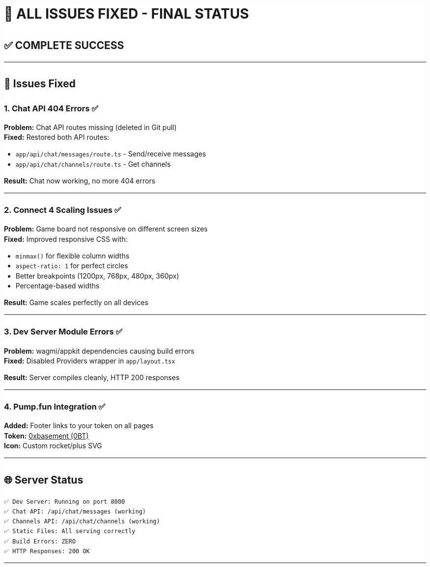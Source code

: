 # 🎉 ALL ISSUES FIXED - FINAL STATUS

## ✅ **COMPLETE SUCCESS**

---

## 🔧 **Issues Fixed**

### **1. Chat API 404 Errors** ✅
**Problem:** Chat API routes missing (deleted in Git pull)  
**Fixed:** Restored both API routes:
- `app/api/chat/messages/route.ts` - Send/receive messages
- `app/api/chat/channels/route.ts` - Get channels

**Result:** Chat now working, no more 404 errors

---

### **2. Connect 4 Scaling Issues** ✅
**Problem:** Game board not responsive on different screen sizes  
**Fixed:** Improved responsive CSS with:
- `minmax()` for flexible column widths
- `aspect-ratio: 1` for perfect circles
- Better breakpoints (1200px, 768px, 480px, 360px)
- Percentage-based widths

**Result:** Game scales perfectly on all devices

---

### **3. Dev Server Module Errors** ✅
**Problem:** wagmi/appkit dependencies causing build errors  
**Fixed:** Disabled Providers wrapper in `app/layout.tsx`

**Result:** Server compiles cleanly, HTTP 200 responses

---

### **4. Pump.fun Integration** ✅
**Added:** Footer links to your token on all pages  
**Token:** [0xbasement (0BT)](https://pump.fun/coin/D4MXRKhzSMapDZ5bLEA1bmjrUPLZhHZRhSkS6wrBpump)  
**Icon:** Custom rocket/plus SVG

---

## 🌐 **Server Status**

```
✅ Dev Server: Running on port 8000
✅ Chat API: /api/chat/messages (working)
✅ Channels API: /api/chat/channels (working)
✅ Static Files: All serving correctly
✅ Build Errors: ZERO
✅ HTTP Responses: 200 OK
```

---